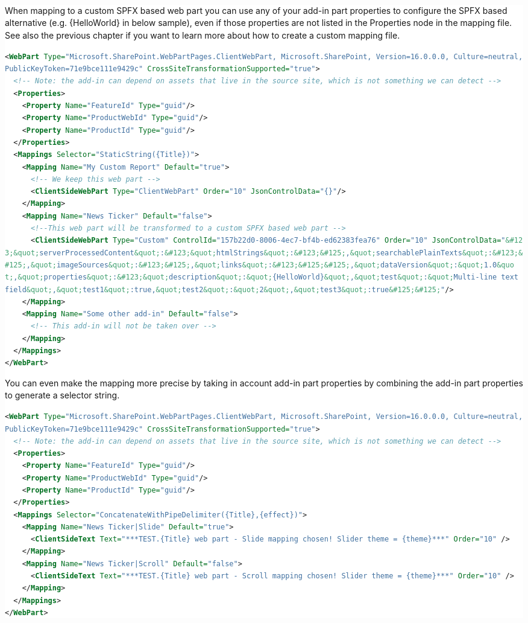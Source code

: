 When mapping to a custom SPFX based web part you can use any of your add-in part properties to configure the SPFX based alternative (e.g. {HelloWorld} in below sample), even if those properties are not listed in the Properties node in the mapping file. See also the previous chapter if you want to learn more about how to create a custom mapping file.

```XML
<WebPart Type="Microsoft.SharePoint.WebPartPages.ClientWebPart, Microsoft.SharePoint, Version=16.0.0.0, Culture=neutral, PublicKeyToken=71e9bce111e9429c" CrossSiteTransformationSupported="true">
  <!-- Note: the add-in can depend on assets that live in the source site, which is not something we can detect -->
  <Properties>
    <Property Name="FeatureId" Type="guid"/>
    <Property Name="ProductWebId" Type="guid"/>
    <Property Name="ProductId" Type="guid"/>
  </Properties>
  <Mappings Selector="StaticString({Title})">
    <Mapping Name="My Custom Report" Default="true">
      <!-- We keep this web part -->
      <ClientSideWebPart Type="ClientWebPart" Order="10" JsonControlData="{}"/>
    </Mapping>
    <Mapping Name="News Ticker" Default="false">
      <!--This web part will be transformed to a custom SPFX based web part -->
      <ClientSideWebPart Type="Custom" ControlId="157b22d0-8006-4ec7-bf4b-ed62383fea76" Order="10" JsonControlData="&#123;&quot;serverProcessedContent&quot;:&#123;&quot;htmlStrings&quot;:&#123;&#125;,&quot;searchablePlainTexts&quot;:&#123;&#125;,&quot;imageSources&quot;:&#123;&#125;,&quot;links&quot;:&#123;&#125;&#125;,&quot;dataVersion&quot;:&quot;1.0&quot;,&quot;properties&quot;:&#123;&quot;description&quot;:&quot;{HelloWorld}&quot;,&quot;test&quot;:&quot;Multi-line text field&quot;,&quot;test1&quot;:true,&quot;test2&quot;:&quot;2&quot;,&quot;test3&quot;:true&#125;&#125;"/>
    </Mapping>
    <Mapping Name="Some other add-in" Default="false">
      <!-- This add-in will not be taken over -->
    </Mapping>
  </Mappings>
</WebPart>
```

You can even make the mapping more precise by taking in account add-in part properties by combining the add-in part properties to generate a selector string.

```XML
<WebPart Type="Microsoft.SharePoint.WebPartPages.ClientWebPart, Microsoft.SharePoint, Version=16.0.0.0, Culture=neutral, PublicKeyToken=71e9bce111e9429c" CrossSiteTransformationSupported="true">
  <!-- Note: the add-in can depend on assets that live in the source site, which is not something we can detect -->
  <Properties>
    <Property Name="FeatureId" Type="guid"/>
    <Property Name="ProductWebId" Type="guid"/>
    <Property Name="ProductId" Type="guid"/>
  </Properties>
  <Mappings Selector="ConcatenateWithPipeDelimiter({Title},{effect})">
    <Mapping Name="News Ticker|Slide" Default="true">
      <ClientSideText Text="***TEST.{Title} web part - Slide mapping chosen! Slider theme = {theme}***" Order="10" />
    </Mapping>
    <Mapping Name="News Ticker|Scroll" Default="false">
      <ClientSideText Text="***TEST.{Title} web part - Scroll mapping chosen! Slider theme = {theme}***" Order="10" />
    </Mapping>
  </Mappings>
</WebPart>
```
